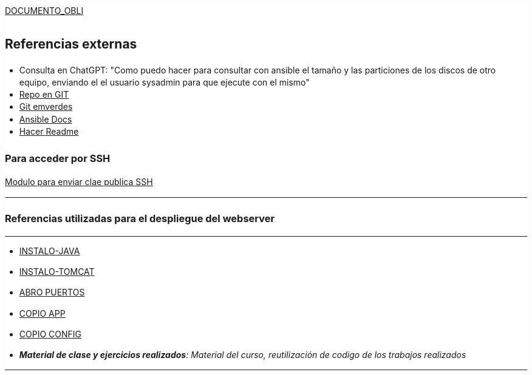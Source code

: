[DOCUMENTO_OBLI](ObligatorioTL2024.docx)

## Referencias externas

- Consulta en ChatGPT: "Como puedo hacer para consultar con ansible el tamaño y las particiones de los discos de otro equipo, enviando el el usuario sysadmin para que ejecute con el mismo"
- [Repo en GIT](<https://github.com/orlandiego/Obligatorio-TL-2024>)
- [Git emverdes](https://github.com/emverdes/docker-tomcat-tutorial)
- [Ansible Docs](https://docs.ansible.com/ansible/latest/collections/ansible/builtin/lineinfile_module.html)
- [Hacer Readme](https://www.makeareadme.com)

### Para acceder por SSH

[Modulo para enviar clae publica SSH](https://docs.ansible.com/ansible/latest/collections/ansible/posix/authorized_key_module.html)

---
### Referencias utilizadas para el despliegue del webserver
---

- [INSTALO-JAVA](https://www.geeksforgeeks.org/how-to-install-java-using-ansible-playbook/)

- [INSTALO-TOMCAT](https://github.com/jmutai/tomcat-ansible/blob/master/tomcat-setup.yml)   

- [ABRO PUERTOS](https://docs.ansible.com/ansible/latest/collections/ansible/posix/firewalld_module.html)

- [COPIO APP](https://docs.ansible.com/ansible/latest/collections/ansible/builtin/copy_module.html#ansible-collections-ansible-builtin-copy-module)

- [COPIO CONFIG](https://docs.ansible.com/ansible/latest/collections/ansible/builtin/template_module.html#ansible-collections-ansible-builtin-template-module)


- ***Material de clase y ejercicios realizados**: Material del curso, reutilización de codigo de los trabajos realizados*

---
